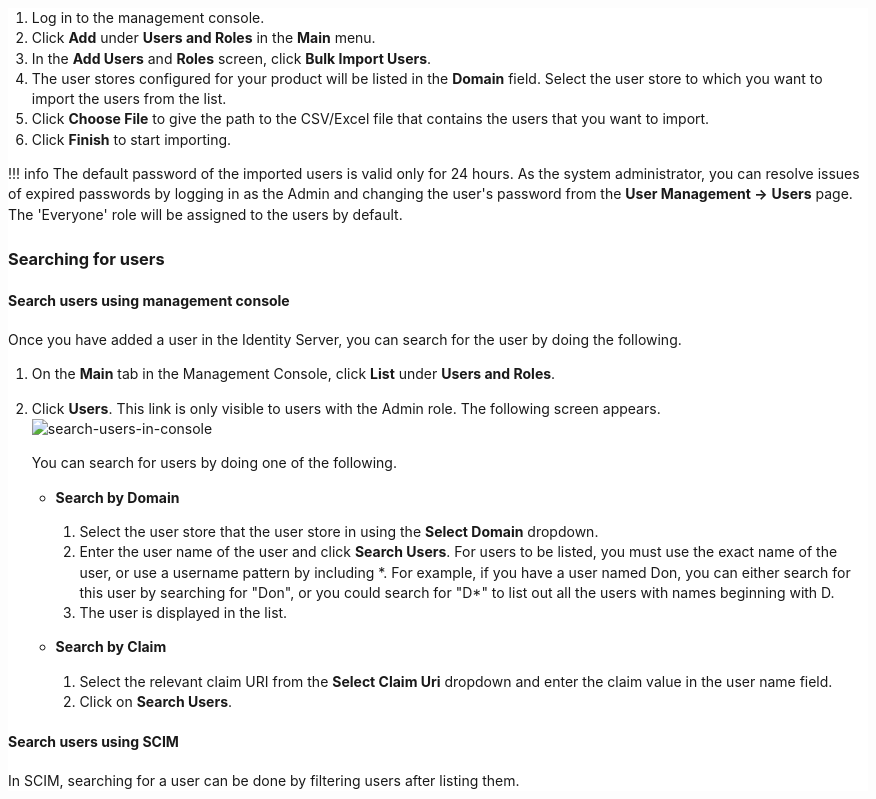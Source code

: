1.  Log in to the management console.
2.  Click **Add** under **Users and Roles** in the **Main** menu.
3.  In the **Add Users** and **Roles** screen, click **Bulk Import
    Users**.
4.  The user stores configured for your product will be listed in the
    **Domain** field. Select the user store to which you want to import
    the users from the list.
5.  Click **Choose File** to give the path to the CSV/Excel file that
    contains the users that you want to import.
6.  Click **Finish** to start importing.

!!! info
      The default password of the imported users is valid only for 24 hours.
      As the system administrator, you can resolve issues of expired passwords
      by logging in as the Admin and changing the user's password from the
      **User Management -\>** **Users** page. The 'Everyone' role will be
      assigned to the users by default.

### Searching for users

#### Search users using management console

Once you have added a user in the Identity Server, you can search for
the user by doing the following.

1.  On the **Main** tab in the Management Console, click **List** under
    **Users and Roles**.  
2.  Click **Users**. This link is only visible to users with the Admin
    role. The following screen appears.  
    ![search-users-in-console](../assets/img/using-wso2-identity-server/search-users-in-console.png) 
    
    You can search for users by doing one of the following. 

    -   **Search by Domain**  
        1.	Select the user store that the user store in using the
            **Select Domain** dropdown.
        2.  Enter the user name of the user and click **Search Users**.
            For users to be listed, you must use the exact name of the
            user, or use a username pattern by including \*. For
            example, if you have a user named Don, you can either search
            for this user by searching for "Don", or you could search
            for "D\*" to list out all the users with names beginning
            with D.
        3.  The user is displayed in the list.  

    -   **Search by Claim**
        1.  Select the relevant claim URI from the **Select Claim Uri**
            dropdown and enter the claim value in the user name field.
        2.  Click on **Search Users**.

#### Search users using SCIM

In SCIM, searching for a user can be done by filtering users after
listing them.
